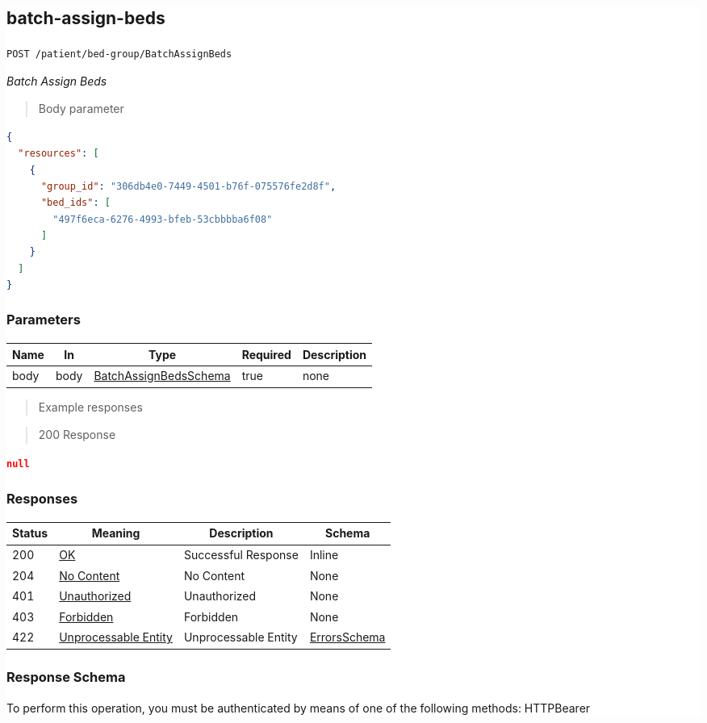 ## batch-assign-beds

<a id="opIdbatch-assign-beds"></a>

`POST /patient/bed-group/BatchAssignBeds`

*Batch Assign Beds*

> Body parameter

```json
{
  "resources": [
    {
      "group_id": "306db4e0-7449-4501-b76f-075576fe2d8f",
      "bed_ids": [
        "497f6eca-6276-4993-bfeb-53cbbbba6f08"
      ]
    }
  ]
}
```

<h3 id="batch-assign-beds-parameters">Parameters</h3>

|Name|In|Type|Required|Description|
|---|---|---|---|---|
|body|body|[BatchAssignBedsSchema](#schemabatchassignbedsschema)|true|none|

> Example responses

> 200 Response

```json
null
```

<h3 id="batch-assign-beds-responses">Responses</h3>

|Status|Meaning|Description|Schema|
|---|---|---|---|
|200|[OK](https://tools.ietf.org/html/rfc7231#section-6.3.1)|Successful Response|Inline|
|204|[No Content](https://tools.ietf.org/html/rfc7231#section-6.3.5)|No Content|None|
|401|[Unauthorized](https://tools.ietf.org/html/rfc7235#section-3.1)|Unauthorized|None|
|403|[Forbidden](https://tools.ietf.org/html/rfc7231#section-6.5.3)|Forbidden|None|
|422|[Unprocessable Entity](https://tools.ietf.org/html/rfc2518#section-10.3)|Unprocessable Entity|[ErrorsSchema](#schemaerrorsschema)|

<h3 id="batch-assign-beds-responseschema">Response Schema</h3>

<aside class="warning">
To perform this operation, you must be authenticated by means of one of the following methods:
HTTPBearer
</aside>
